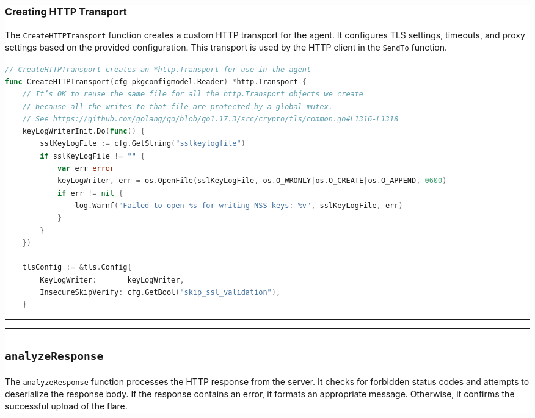 ### Creating HTTP Transport

The <SwmToken path="pkg/util/http/transport.go" pos="63:2:2" line-data="// CreateHTTPTransport creates an *http.Transport for use in the agent">`CreateHTTPTransport`</SwmToken> function creates a custom HTTP transport for the agent. It configures TLS settings, timeouts, and proxy settings based on the provided configuration. This transport is used by the HTTP client in the <SwmToken path="pkg/flare/flare.go" pos="18:5:5" line-data="	return helpers.SendTo(cfg, archivePath, caseID, email, config.Datadog().GetString(&quot;api_key&quot;), utils.GetInfraEndpoint(config.Datadog()), source)">`SendTo`</SwmToken> function.

```go
// CreateHTTPTransport creates an *http.Transport for use in the agent
func CreateHTTPTransport(cfg pkgconfigmodel.Reader) *http.Transport {
	// It’s OK to reuse the same file for all the http.Transport objects we create
	// because all the writes to that file are protected by a global mutex.
	// See https://github.com/golang/go/blob/go1.17.3/src/crypto/tls/common.go#L1316-L1318
	keyLogWriterInit.Do(func() {
		sslKeyLogFile := cfg.GetString("sslkeylogfile")
		if sslKeyLogFile != "" {
			var err error
			keyLogWriter, err = os.OpenFile(sslKeyLogFile, os.O_WRONLY|os.O_CREATE|os.O_APPEND, 0600)
			if err != nil {
				log.Warnf("Failed to open %s for writing NSS keys: %v", sslKeyLogFile, err)
			}
		}
	})

	tlsConfig := &tls.Config{
		KeyLogWriter:       keyLogWriter,
		InsecureSkipVerify: cfg.GetBool("skip_ssl_validation"),
	}

```

---

</SwmSnippet>

<SwmSnippet path="/comp/core/flare/helpers/send_flare.go" line="144">

---

## <SwmToken path="comp/core/flare/helpers/send_flare.go" pos="144:2:2" line-data="func analyzeResponse(r *http.Response, apiKey string) (string, error) {">`analyzeResponse`</SwmToken>

The <SwmToken path="comp/core/flare/helpers/send_flare.go" pos="144:2:2" line-data="func analyzeResponse(r *http.Response, apiKey string) (string, error) {">`analyzeResponse`</SwmToken> function processes the HTTP response from the server. It checks for forbidden status codes and attempts to deserialize the response body. If the response contains an error, it formats an appropriate message. Otherwise, it confirms the successful upload of the flare.
